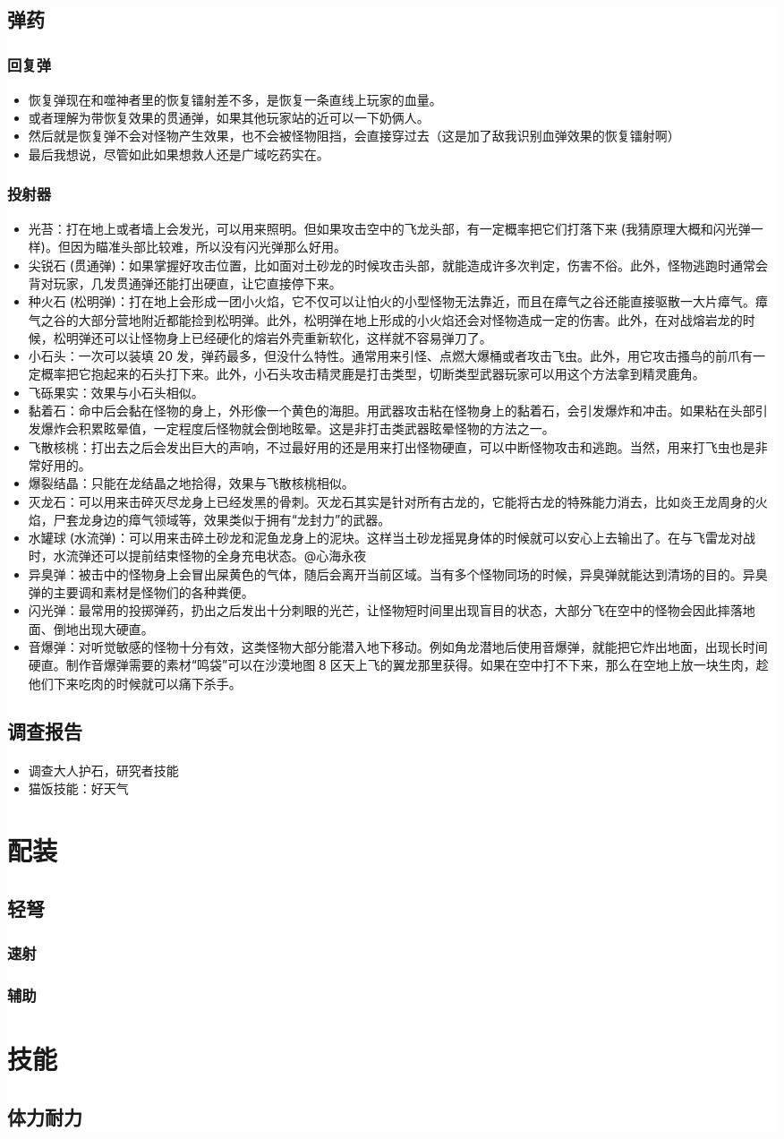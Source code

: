 ## 弹药

### 回复弹

+ 恢复弹现在和噬神者里的恢复镭射差不多，是恢复一条直线上玩家的血量。
+ 或者理解为带恢复效果的贯通弹，如果其他玩家站的近可以一下奶俩人。
+ 然后就是恢复弹不会对怪物产生效果，也不会被怪物阻挡，会直接穿过去（这是加了敌我识别血弹效果的恢复镭射啊）
+ 最后我想说，尽管如此如果想救人还是广域吃药实在。

### 投射器

+ 光苔：打在地上或者墙上会发光，可以用来照明。但如果攻击空中的飞龙头部，有一定概率把它们打落下来 (我猜原理大概和闪光弹一样)。但因为瞄准头部比较难，所以没有闪光弹那么好用。
+ 尖锐石 (贯通弹)：如果掌握好攻击位置，比如面对土砂龙的时候攻击头部，就能造成许多次判定，伤害不俗。此外，怪物逃跑时通常会背对玩家，几发贯通弹还能打出硬直，让它直接停下来。
+ 种火石 (松明弹)：打在地上会形成一团小火焰，它不仅可以让怕火的小型怪物无法靠近，而且在瘴气之谷还能直接驱散一大片瘴气。瘴气之谷的大部分营地附近都能捡到松明弹。此外，松明弹在地上形成的小火焰还会对怪物造成一定的伤害。此外，在对战熔岩龙的时候，松明弹还可以让怪物身上已经硬化的熔岩外壳重新软化，这样就不容易弹刀了。
+ 小石头：一次可以装填 20 发，弹药最多，但没什么特性。通常用来引怪、点燃大爆桶或者攻击飞虫。此外，用它攻击搔鸟的前爪有一定概率把它抱起来的石头打下来。此外，小石头攻击精灵鹿是打击类型，切断类型武器玩家可以用这个方法拿到精灵鹿角。
+ 飞砾果实：效果与小石头相似。
+ 黏着石：命中后会黏在怪物的身上，外形像一个黄色的海胆。用武器攻击粘在怪物身上的黏着石，会引发爆炸和冲击。如果粘在头部引发爆炸会积累眩晕值，一定程度后怪物就会倒地眩晕。这是非打击类武器眩晕怪物的方法之一。
+ 飞散核桃：打出去之后会发出巨大的声响，不过最好用的还是用来打出怪物硬直，可以中断怪物攻击和逃跑。当然，用来打飞虫也是非常好用的。
+ 爆裂结晶：只能在龙结晶之地拾得，效果与飞散核桃相似。
+ 灭龙石：可以用来击碎灭尽龙身上已经发黑的骨刺。灭龙石其实是针对所有古龙的，它能将古龙的特殊能力消去，比如炎王龙周身的火焰，尸套龙身边的瘴气领域等，效果类似于拥有“龙封力”的武器。
+ 水罐球 (水流弹)：可以用来击碎土砂龙和泥鱼龙身上的泥块。这样当土砂龙摇晃身体的时候就可以安心上去输出了。在与飞雷龙对战时，水流弹还可以提前结束怪物的全身充电状态。@心海永夜
+ 异臭弹：被击中的怪物身上会冒出屎黄色的气体，随后会离开当前区域。当有多个怪物同场的时候，异臭弹就能达到清场的目的。异臭弹的主要调和素材是怪物们的各种粪便。
+ 闪光弹：最常用的投掷弹药，扔出之后发出十分刺眼的光芒，让怪物短时间里出现盲目的状态，大部分飞在空中的怪物会因此摔落地面、倒地出现大硬直。
+ 音爆弹：对听觉敏感的怪物十分有效，这类怪物大部分能潜入地下移动。例如角龙潜地后使用音爆弹，就能把它炸出地面，出现长时间硬直。制作音爆弹需要的素材“鸣袋”可以在沙漠地图 8 区天上飞的翼龙那里获得。如果在空中打不下来，那么在空地上放一块生肉，趁他们下来吃肉的时候就可以痛下杀手。

## 调查报告

+ 调查大人护石，研究者技能
+ 猫饭技能：好天气

# 配装

## 轻弩

### 速射

### 辅助

# 技能

## 体力耐力
